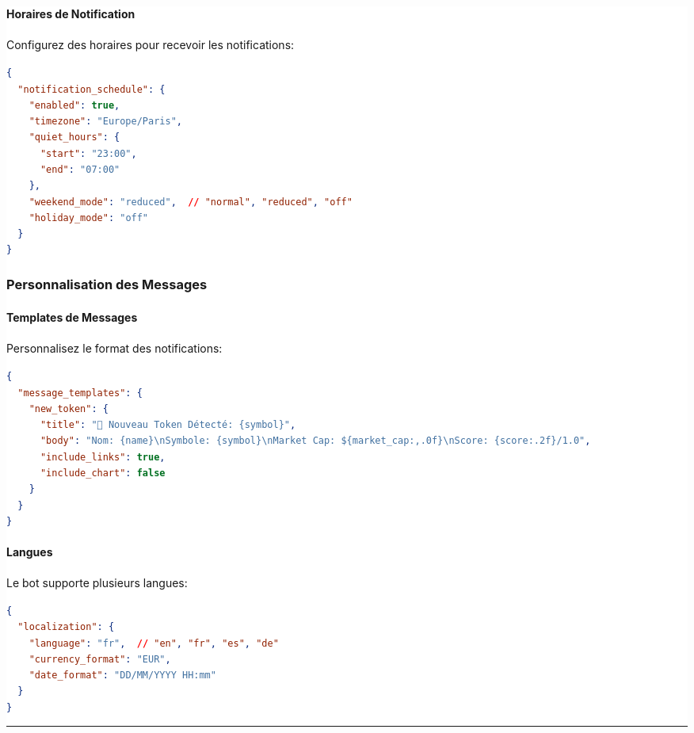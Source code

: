 #### Horaires de Notification

Configurez des horaires pour recevoir les notifications:

```json
{
  "notification_schedule": {
    "enabled": true,
    "timezone": "Europe/Paris",
    "quiet_hours": {
      "start": "23:00",
      "end": "07:00"
    },
    "weekend_mode": "reduced",  // "normal", "reduced", "off"
    "holiday_mode": "off"
  }
}
```

### Personnalisation des Messages

#### Templates de Messages

Personnalisez le format des notifications:

```json
{
  "message_templates": {
    "new_token": {
      "title": "🚨 Nouveau Token Détecté: {symbol}",
      "body": "Nom: {name}\nSymbole: {symbol}\nMarket Cap: ${market_cap:,.0f}\nScore: {score:.2f}/1.0",
      "include_links": true,
      "include_chart": false
    }
  }
}
```

#### Langues

Le bot supporte plusieurs langues:

```json
{
  "localization": {
    "language": "fr",  // "en", "fr", "es", "de"
    "currency_format": "EUR",
    "date_format": "DD/MM/YYYY HH:mm"
  }
}
```

---
